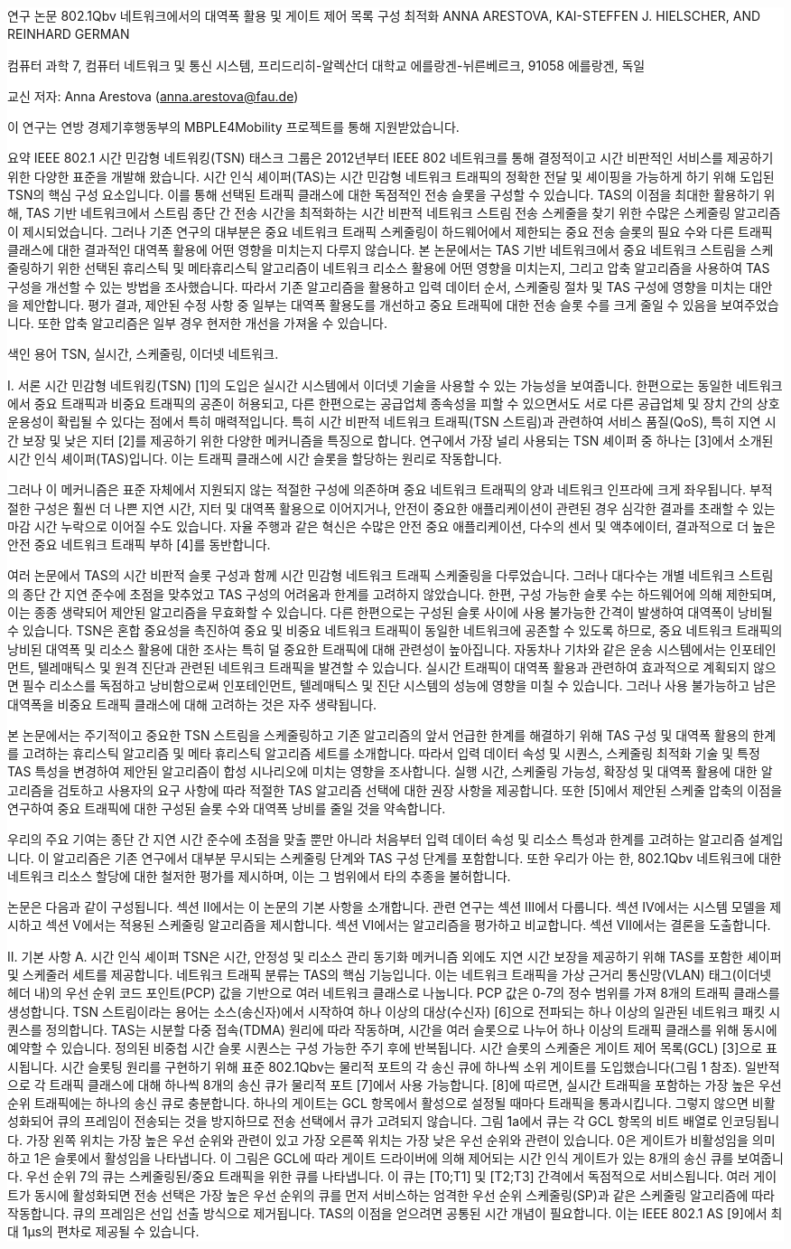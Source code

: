 연구 논문
802.1Qbv 네트워크에서의 대역폭 활용 및 게이트 제어 목록 구성 최적화
ANNA ARESTOVA, KAI-STEFFEN J. HIELSCHER, AND REINHARD GERMAN

컴퓨터 과학 7, 컴퓨터 네트워크 및 통신 시스템, 프리드리히-알렉산더 대학교 에를랑겐-뉘른베르크, 91058 에를랑겐, 독일

교신 저자: Anna Arestova (anna.arestova@fau.de)

이 연구는 연방 경제기후행동부의 MBPLE4Mobility 프로젝트를 통해 지원받았습니다.

요약
IEEE 802.1 시간 민감형 네트워킹(TSN) 태스크 그룹은 2012년부터 IEEE 802 네트워크를 통해 결정적이고 시간 비판적인 서비스를 제공하기 위한 다양한 표준을 개발해 왔습니다. 시간 인식 셰이퍼(TAS)는 시간 민감형 네트워크 트래픽의 정확한 전달 및 셰이핑을 가능하게 하기 위해 도입된 TSN의 핵심 구성 요소입니다. 이를 통해 선택된 트래픽 클래스에 대한 독점적인 전송 슬롯을 구성할 수 있습니다. TAS의 이점을 최대한 활용하기 위해, TAS 기반 네트워크에서 스트림 종단 간 전송 시간을 최적화하는 시간 비판적 네트워크 스트림 전송 스케줄을 찾기 위한 수많은 스케줄링 알고리즘이 제시되었습니다. 그러나 기존 연구의 대부분은 중요 네트워크 트래픽 스케줄링이 하드웨어에서 제한되는 중요 전송 슬롯의 필요 수와 다른 트래픽 클래스에 대한 결과적인 대역폭 활용에 어떤 영향을 미치는지 다루지 않습니다. 본 논문에서는 TAS 기반 네트워크에서 중요 네트워크 스트림을 스케줄링하기 위한 선택된 휴리스틱 및 메타휴리스틱 알고리즘이 네트워크 리소스 활용에 어떤 영향을 미치는지, 그리고 압축 알고리즘을 사용하여 TAS 구성을 개선할 수 있는 방법을 조사했습니다. 따라서 기존 알고리즘을 활용하고 입력 데이터 순서, 스케줄링 절차 및 TAS 구성에 영향을 미치는 대안을 제안합니다. 평가 결과, 제안된 수정 사항 중 일부는 대역폭 활용도를 개선하고 중요 트래픽에 대한 전송 슬롯 수를 크게 줄일 수 있음을 보여주었습니다. 또한 압축 알고리즘은 일부 경우 현저한 개선을 가져올 수 있습니다.

색인 용어
TSN, 실시간, 스케줄링, 이더넷 네트워크.

I. 서론
시간 민감형 네트워킹(TSN) [1]의 도입은 실시간 시스템에서 이더넷 기술을 사용할 수 있는 가능성을 보여줍니다. 한편으로는 동일한 네트워크에서 중요 트래픽과 비중요 트래픽의 공존이 허용되고, 다른 한편으로는 공급업체 종속성을 피할 수 있으면서도 서로 다른 공급업체 및 장치 간의 상호 운용성이 확립될 수 있다는 점에서 특히 매력적입니다. 특히 시간 비판적 네트워크 트래픽(TSN 스트림)과 관련하여 서비스 품질(QoS), 특히 지연 시간 보장 및 낮은 지터 [2]를 제공하기 위한 다양한 메커니즘을 특징으로 합니다. 연구에서 가장 널리 사용되는 TSN 셰이퍼 중 하나는 [3]에서 소개된 시간 인식 셰이퍼(TAS)입니다. 이는 트래픽 클래스에 시간 슬롯을 할당하는 원리로 작동합니다.

그러나 이 메커니즘은 표준 자체에서 지원되지 않는 적절한 구성에 의존하며 중요 네트워크 트래픽의 양과 네트워크 인프라에 크게 좌우됩니다. 부적절한 구성은 훨씬 더 나쁜 지연 시간, 지터 및 대역폭 활용으로 이어지거나, 안전이 중요한 애플리케이션이 관련된 경우 심각한 결과를 초래할 수 있는 마감 시간 누락으로 이어질 수도 있습니다. 자율 주행과 같은 혁신은 수많은 안전 중요 애플리케이션, 다수의 센서 및 액추에이터, 결과적으로 더 높은 안전 중요 네트워크 트래픽 부하 [4]를 동반합니다.

여러 논문에서 TAS의 시간 비판적 슬롯 구성과 함께 시간 민감형 네트워크 트래픽 스케줄링을 다루었습니다. 그러나 대다수는 개별 네트워크 스트림의 종단 간 지연 준수에 초점을 맞추었고 TAS 구성의 어려움과 한계를 고려하지 않았습니다. 한편, 구성 가능한 슬롯 수는 하드웨어에 의해 제한되며, 이는 종종 생략되어 제안된 알고리즘을 무효화할 수 있습니다. 다른 한편으로는 구성된 슬롯 사이에 사용 불가능한 간격이 발생하여 대역폭이 낭비될 수 있습니다. TSN은 혼합 중요성을 촉진하여 중요 및 비중요 네트워크 트래픽이 동일한 네트워크에 공존할 수 있도록 하므로, 중요 네트워크 트래픽의 낭비된 대역폭 및 리소스 활용에 대한 조사는 특히 덜 중요한 트래픽에 대해 관련성이 높아집니다. 자동차나 기차와 같은 운송 시스템에서는 인포테인먼트, 텔레매틱스 및 원격 진단과 관련된 네트워크 트래픽을 발견할 수 있습니다. 실시간 트래픽이 대역폭 활용과 관련하여 효과적으로 계획되지 않으면 필수 리소스를 독점하고 낭비함으로써 인포테인먼트, 텔레매틱스 및 진단 시스템의 성능에 영향을 미칠 수 있습니다. 그러나 사용 불가능하고 남은 대역폭을 비중요 트래픽 클래스에 대해 고려하는 것은 자주 생략됩니다.

본 논문에서는 주기적이고 중요한 TSN 스트림을 스케줄링하고 기존 알고리즘의 앞서 언급한 한계를 해결하기 위해 TAS 구성 및 대역폭 활용의 한계를 고려하는 휴리스틱 알고리즘 및 메타 휴리스틱 알고리즘 세트를 소개합니다. 따라서 입력 데이터 속성 및 시퀀스, 스케줄링 최적화 기술 및 특정 TAS 특성을 변경하여 제안된 알고리즘이 합성 시나리오에 미치는 영향을 조사합니다. 실행 시간, 스케줄링 가능성, 확장성 및 대역폭 활용에 대한 알고리즘을 검토하고 사용자의 요구 사항에 따라 적절한 TAS 알고리즘 선택에 대한 권장 사항을 제공합니다. 또한 [5]에서 제안된 스케줄 압축의 이점을 연구하여 중요 트래픽에 대한 구성된 슬롯 수와 대역폭 낭비를 줄일 것을 약속합니다.

우리의 주요 기여는 종단 간 지연 시간 준수에 초점을 맞출 뿐만 아니라 처음부터 입력 데이터 속성 및 리소스 특성과 한계를 고려하는 알고리즘 설계입니다. 이 알고리즘은 기존 연구에서 대부분 무시되는 스케줄링 단계와 TAS 구성 단계를 포함합니다. 또한 우리가 아는 한, 802.1Qbv 네트워크에 대한 네트워크 리소스 할당에 대한 철저한 평가를 제시하며, 이는 그 범위에서 타의 추종을 불허합니다.

논문은 다음과 같이 구성됩니다. 섹션 II에서는 이 논문의 기본 사항을 소개합니다. 관련 연구는 섹션 III에서 다룹니다. 섹션 IV에서는 시스템 모델을 제시하고 섹션 V에서는 적용된 스케줄링 알고리즘을 제시합니다. 섹션 VI에서는 알고리즘을 평가하고 비교합니다. 섹션 VII에서는 결론을 도출합니다.

II. 기본 사항
A. 시간 인식 셰이퍼
TSN은 시간, 안정성 및 리소스 관리 동기화 메커니즘 외에도 지연 시간 보장을 제공하기 위해 TAS를 포함한 셰이퍼 및 스케줄러 세트를 제공합니다. 네트워크 트래픽 분류는 TAS의 핵심 기능입니다. 이는 네트워크 트래픽을 가상 근거리 통신망(VLAN) 태그(이더넷 헤더 내)의 우선 순위 코드 포인트(PCP) 값을 기반으로 여러 네트워크 클래스로 나눕니다. PCP 값은 0-7의 정수 범위를 가져 8개의 트래픽 클래스를 생성합니다. TSN 스트림이라는 용어는 소스(송신자)에서 시작하여 하나 이상의 대상(수신자) [6]으로 전파되는 하나 이상의 일관된 네트워크 패킷 시퀀스를 정의합니다. TAS는 시분할 다중 접속(TDMA) 원리에 따라 작동하며, 시간을 여러 슬롯으로 나누어 하나 이상의 트래픽 클래스를 위해 동시에 예약할 수 있습니다. 정의된 비중첩 시간 슬롯 시퀀스는 구성 가능한 주기 후에 반복됩니다. 시간 슬롯의 스케줄은 게이트 제어 목록(GCL) [3]으로 표시됩니다. 시간 슬롯팅 원리를 구현하기 위해 표준 802.1Qbv는 물리적 포트의 각 송신 큐에 하나씩 소위 게이트를 도입했습니다(그림 1 참조). 일반적으로 각 트래픽 클래스에 대해 하나씩 8개의 송신 큐가 물리적 포트 [7]에서 사용 가능합니다. [8]에 따르면, 실시간 트래픽을 포함하는 가장 높은 우선 순위 트래픽에는 하나의 송신 큐로 충분합니다. 하나의 게이트는 GCL 항목에서 활성으로 설정될 때마다 트래픽을 통과시킵니다. 그렇지 않으면 비활성화되어 큐의 프레임이 전송되는 것을 방지하므로 전송 선택에서 큐가 고려되지 않습니다. 그림 1a에서 큐는 각 GCL 항목의 비트 배열로 인코딩됩니다. 가장 왼쪽 위치는 가장 높은 우선 순위와 관련이 있고 가장 오른쪽 위치는 가장 낮은 우선 순위와 관련이 있습니다. 0은 게이트가 비활성임을 의미하고 1은 슬롯에서 활성임을 나타냅니다. 이 그림은 GCL에 따라 게이트 드라이버에 의해 제어되는 시간 인식 게이트가 있는 8개의 송신 큐를 보여줍니다. 우선 순위 7의 큐는 스케줄링된/중요 트래픽을 위한 큐를 나타냅니다. 이 큐는 [T0;T1] 및 [T2;T3] 간격에서 독점적으로 서비스됩니다. 여러 게이트가 동시에 활성화되면 전송 선택은 가장 높은 우선 순위의 큐를 먼저 서비스하는 엄격한 우선 순위 스케줄링(SP)과 같은 스케줄링 알고리즘에 따라 작동합니다. 큐의 프레임은 선입 선출 방식으로 제거됩니다. TAS의 이점을 얻으려면 공통된 시간 개념이 필요합니다. 이는 IEEE 802.1 AS [9]에서 최대 1µs의 편차로 제공될 수 있습니다.
